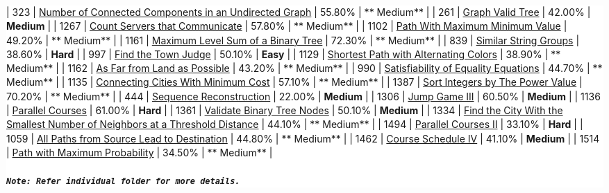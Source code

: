 | 323 | [Number of Connected Components in an Undirected Graph](https://leetcode.com/problems/number-of-connected-components-in-an-undirected-graph) | 55.80% | **
Medium** |
| 261 | [Graph Valid Tree](https://leetcode.com/problems/graph-valid-tree) | 42.00% | **Medium** |
| 1267 | [Count Servers that Communicate](https://leetcode.com/problems/count-servers-that-communicate) | 57.80% | **
Medium** |
| 1102 | [Path With Maximum Minimum Value](https://leetcode.com/problems/path-with-maximum-minimum-value) | 49.20% | **
Medium** |
| 1161 | [Maximum Level Sum of a Binary Tree](https://leetcode.com/problems/maximum-level-sum-of-a-binary-tree) | 72.30% | **
Medium** |
| 839 | [Similar String Groups](https://leetcode.com/problems/similar-string-groups) | 38.60% | **Hard** |
| 997 | [Find the Town Judge](https://leetcode.com/problems/find-the-town-judge) | 50.10% | **Easy** |
| 1129 | [Shortest Path with Alternating Colors](https://leetcode.com/problems/shortest-path-with-alternating-colors) | 38.90% | **
Medium** |
| 1162 | [As Far from Land as Possible](https://leetcode.com/problems/as-far-from-land-as-possible) | 43.20% | **
Medium** |
| 990 | [Satisfiability of Equality Equations](https://leetcode.com/problems/satisfiability-of-equality-equations) | 44.70% | **
Medium** |
| 1135 | [Connecting Cities With Minimum Cost](https://leetcode.com/problems/connecting-cities-with-minimum-cost) | 57.10% | **
Medium** |
| 1387 | [Sort Integers by The Power Value](https://leetcode.com/problems/sort-integers-by-the-power-value) | 70.20% | **
Medium** |
| 444 | [Sequence Reconstruction](https://leetcode.com/problems/sequence-reconstruction) | 22.00% | **Medium** |
| 1306 | [Jump Game III](https://leetcode.com/problems/jump-game-iii) | 60.50% | **Medium** |
| 1136 | [Parallel Courses](https://leetcode.com/problems/parallel-courses) | 61.00% | **Hard** |
| 1361 | [Validate Binary Tree Nodes](https://leetcode.com/problems/validate-binary-tree-nodes) | 50.10% | **Medium** |
| 1334 | [Find the City With the Smallest Number of Neighbors at a Threshold Distance](https://leetcode.com/problems/find-the-city-with-the-smallest-number-of-neighbors-at-a-threshold-distance) | 44.10% | **
Medium** |
| 1494 | [Parallel Courses II](https://leetcode.com/problems/parallel-courses-ii) | 33.10% | **Hard** |
| 1059 | [All Paths from Source Lead to Destination](https://leetcode.com/problems/all-paths-from-source-lead-to-destination) | 44.80% | **
Medium** |
| 1462 | [Course Schedule IV](https://leetcode.com/problems/course-schedule-iv) | 41.10% | **Medium** |
| 1514 | [Path with Maximum Probability](https://leetcode.com/problems/path-with-maximum-probability) | 34.50% | **
Medium** |

##### _`Note: Refer individual folder for more details.`_
